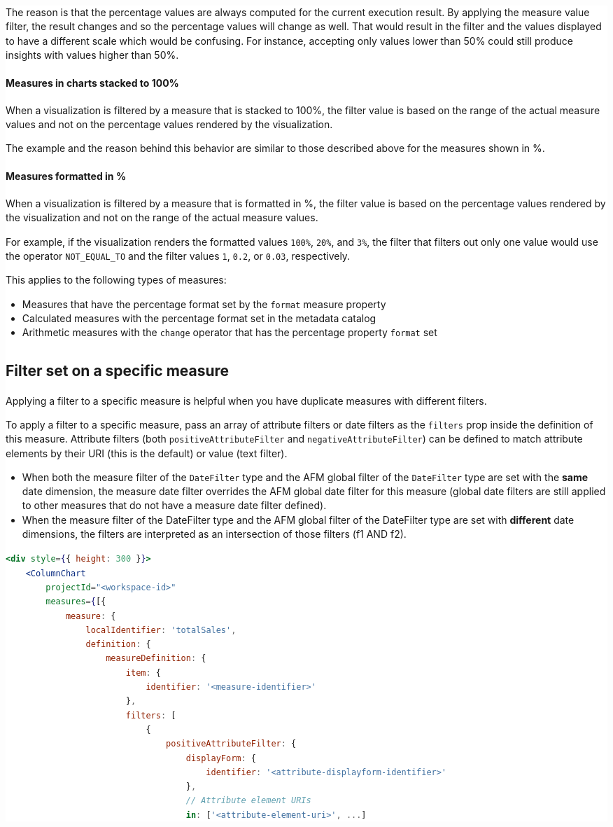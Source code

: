 The reason is that the percentage values are always computed for the current execution result. By applying the measure value filter, the result changes and so the percentage values will change as well. That would result in the filter and the values displayed to have a different scale which would be confusing. For instance, accepting only values lower than 50% could still produce insights with values higher than 50%.

#### Measures in charts stacked to 100%
When a visualization is filtered by a measure that is stacked to 100%, the filter value is based on the range of the actual measure values and not on the percentage values rendered by the visualization.

The example and the reason behind this behavior are similar to those described above for the measures shown in %.

#### Measures formatted in %  
When a visualization is filtered by a measure that is formatted in %, the filter value is based on the percentage values rendered by the visualization and not on the range of the actual measure values.

For example, if the visualization renders the formatted values `100%`, `20%`, and `3%`, the filter that filters out only one value would use the operator `NOT_EQUAL_TO` and the filter values `1`, `0.2`, or `0.03`, respectively.

This applies to the following types of measures:
* Measures that have the percentage format set by the `format` measure property
* Calculated measures with the percentage format set in the metadata catalog
* Arithmetic measures with the `change` operator that has the percentage property `format` set

## Filter set on a specific measure

Applying a filter to a specific measure is helpful when you have duplicate measures with different filters.

To apply a filter to a specific measure, pass an array of attribute filters or date filters as the `filters` prop inside the definition of this measure. Attribute filters (both `positiveAttributeFilter` and `negativeAttributeFilter`) can be defined to match attribute elements by their URI (this is the default) or value (text filter).

* When both the measure filter of the `DateFilter` type and the AFM global filter of the `DateFilter` type are set with the **same** date dimension, the measure date filter overrides the AFM global date filter for this measure \(global date filters are still applied to other measures that do not have a measure date filter defined\).
* When the measure filter of the DateFilter type and the AFM global filter of the DateFilter type are set with **different** date dimensions, the filters are interpreted as an intersection of those filters (f1 AND f2).

```jsx
<div style={{ height: 300 }}>
    <ColumnChart
        projectId="<workspace-id>"
        measures={[{
            measure: {
                localIdentifier: 'totalSales',
                definition: {
                    measureDefinition: {
                        item: {
                            identifier: '<measure-identifier>'
                        },
                        filters: [
                            {
                                positiveAttributeFilter: {
                                    displayForm: {
                                        identifier: '<attribute-displayform-identifier>'
                                    },
                                    // Attribute element URIs
                                    in: ['<attribute-element-uri>', ...]
```